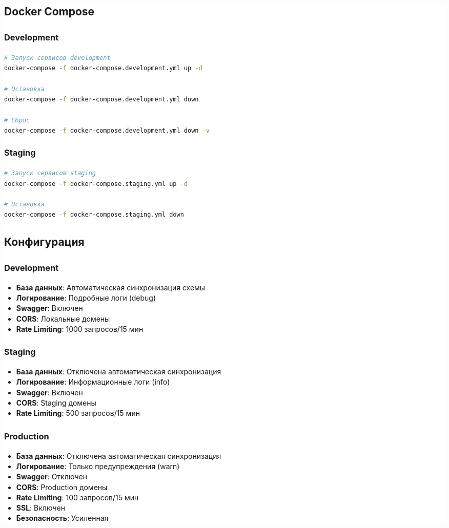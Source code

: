 ## Docker Compose

### Development

```bash
# Запуск сервисов development
docker-compose -f docker-compose.development.yml up -d

# Остановка
docker-compose -f docker-compose.development.yml down

# Сброс
docker-compose -f docker-compose.development.yml down -v
```

### Staging

```bash
# Запуск сервисов staging
docker-compose -f docker-compose.staging.yml up -d

# Остановка
docker-compose -f docker-compose.staging.yml down
```

## Конфигурация

### Development

- **База данных**: Автоматическая синхронизация схемы
- **Логирование**: Подробные логи (debug)
- **Swagger**: Включен
- **CORS**: Локальные домены
- **Rate Limiting**: 1000 запросов/15 мин

### Staging

- **База данных**: Отключена автоматическая синхронизация
- **Логирование**: Информационные логи (info)
- **Swagger**: Включен
- **CORS**: Staging домены
- **Rate Limiting**: 500 запросов/15 мин

### Production

- **База данных**: Отключена автоматическая синхронизация
- **Логирование**: Только предупреждения (warn)
- **Swagger**: Отключен
- **CORS**: Production домены
- **Rate Limiting**: 100 запросов/15 мин
- **SSL**: Включен
- **Безопасность**: Усиленная
